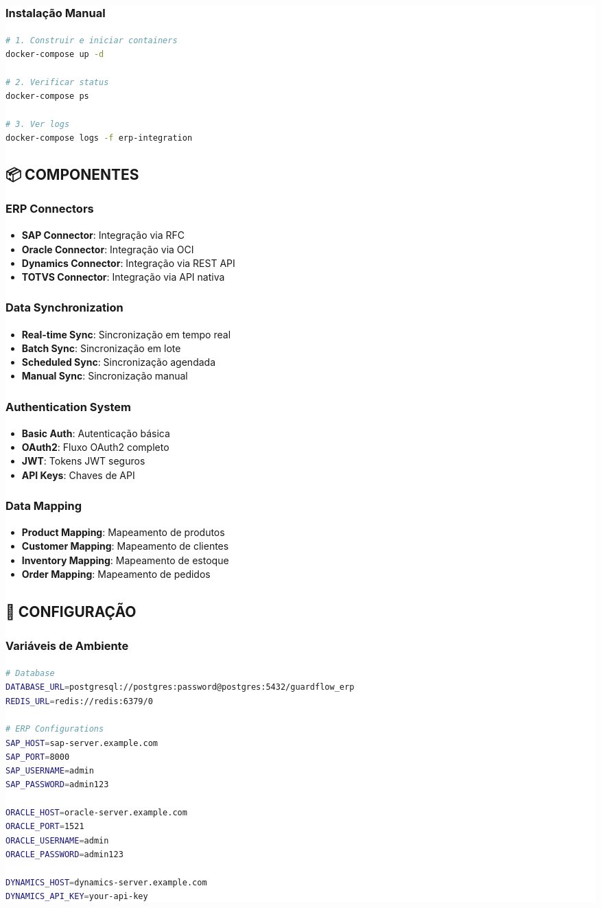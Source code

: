 ### **Instalação Manual**

```bash
# 1. Construir e iniciar containers
docker-compose up -d

# 2. Verificar status
docker-compose ps

# 3. Ver logs
docker-compose logs -f erp-integration
```

## 📦 **COMPONENTES**

### **ERP Connectors**
- **SAP Connector**: Integração via RFC
- **Oracle Connector**: Integração via OCI
- **Dynamics Connector**: Integração via REST API
- **TOTVS Connector**: Integração via API nativa

### **Data Synchronization**
- **Real-time Sync**: Sincronização em tempo real
- **Batch Sync**: Sincronização em lote
- **Scheduled Sync**: Sincronização agendada
- **Manual Sync**: Sincronização manual

### **Authentication System**
- **Basic Auth**: Autenticação básica
- **OAuth2**: Fluxo OAuth2 completo
- **JWT**: Tokens JWT seguros
- **API Keys**: Chaves de API

### **Data Mapping**
- **Product Mapping**: Mapeamento de produtos
- **Customer Mapping**: Mapeamento de clientes
- **Inventory Mapping**: Mapeamento de estoque
- **Order Mapping**: Mapeamento de pedidos

## 🔧 **CONFIGURAÇÃO**

### **Variáveis de Ambiente**

```bash
# Database
DATABASE_URL=postgresql://postgres:password@postgres:5432/guardflow_erp
REDIS_URL=redis://redis:6379/0

# ERP Configurations
SAP_HOST=sap-server.example.com
SAP_PORT=8000
SAP_USERNAME=admin
SAP_PASSWORD=admin123

ORACLE_HOST=oracle-server.example.com
ORACLE_PORT=1521
ORACLE_USERNAME=admin
ORACLE_PASSWORD=admin123

DYNAMICS_HOST=dynamics-server.example.com
DYNAMICS_API_KEY=your-api-key

```